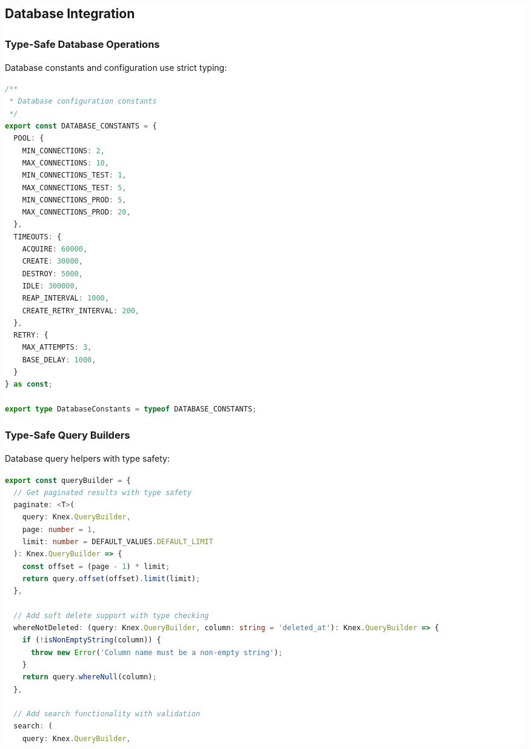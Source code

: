 ## Database Integration

### Type-Safe Database Operations

Database constants and configuration use strict typing:

```typescript
/**
 * Database configuration constants
 */
export const DATABASE_CONSTANTS = {
  POOL: {
    MIN_CONNECTIONS: 2,
    MAX_CONNECTIONS: 10,
    MIN_CONNECTIONS_TEST: 1,
    MAX_CONNECTIONS_TEST: 5,
    MIN_CONNECTIONS_PROD: 5,
    MAX_CONNECTIONS_PROD: 20,
  },
  TIMEOUTS: {
    ACQUIRE: 60000,
    CREATE: 30000,
    DESTROY: 5000,
    IDLE: 300000,
    REAP_INTERVAL: 1000,
    CREATE_RETRY_INTERVAL: 200,
  },
  RETRY: {
    MAX_ATTEMPTS: 3,
    BASE_DELAY: 1000,
  }
} as const;

export type DatabaseConstants = typeof DATABASE_CONSTANTS;
```

### Type-Safe Query Builders

Database query helpers with type safety:

```typescript
export const queryBuilder = {
  // Get paginated results with type safety
  paginate: <T>(
    query: Knex.QueryBuilder,
    page: number = 1,
    limit: number = DEFAULT_VALUES.DEFAULT_LIMIT
  ): Knex.QueryBuilder => {
    const offset = (page - 1) * limit;
    return query.offset(offset).limit(limit);
  },

  // Add soft delete support with type checking
  whereNotDeleted: (query: Knex.QueryBuilder, column: string = 'deleted_at'): Knex.QueryBuilder => {
    if (!isNonEmptyString(column)) {
      throw new Error('Column name must be a non-empty string');
    }
    return query.whereNull(column);
  },

  // Add search functionality with validation
  search: (
    query: Knex.QueryBuilder,
```